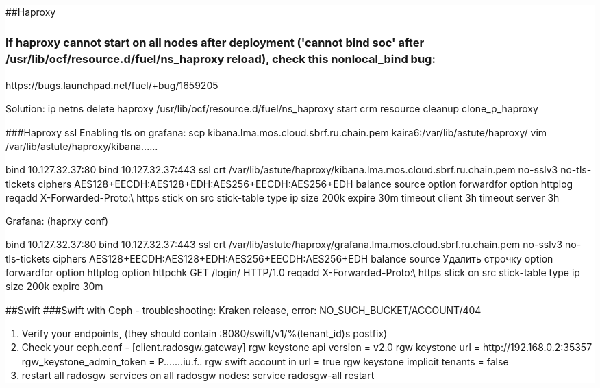 ##Haproxy
### If haproxy cannot start on all nodes after deployment ('cannot bind soc' after /usr/lib/ocf/resource.d/fuel/ns_haproxy reload), check this nonlocal_bind bug:
https://bugs.launchpad.net/fuel/+bug/1659205

Solution:
ip netns delete haproxy
/usr/lib/ocf/resource.d/fuel/ns_haproxy start
crm resource cleanup clone_p_haproxy

###Haproxy ssl
Enabling tls on grafana:
scp kibana.lma.mos.cloud.sbrf.ru.chain.pem kaira6:/var/lib/astute/haproxy/
vim /var/lib/astute/haproxy/kibana......

bind 10.127.32.37:80
bind 10.127.32.37:443 ssl crt /var/lib/astute/haproxy/kibana.lma.mos.cloud.sbrf.ru.chain.pem no-sslv3 no-tls-tickets ciphers AES128+EECDH:AES128+EDH:AES256+EECDH:AES256+EDH
balance source
option forwardfor
option httplog
reqadd X-Forwarded-Proto:\ https
stick on src
stick-table type ip size 200k expire 30m
timeout client 3h
timeout server 3h

Grafana:
(haprxy conf)

bind 10.127.32.37:80
bind 10.127.32.37:443 ssl crt /var/lib/astute/haproxy/grafana.lma.mos.cloud.sbrf.ru.chain.pem no-sslv3 no-tls-tickets ciphers AES128+EECDH:AES128+EDH:AES256+EECDH:AES256+EDH
balance source
Удалить строчку
option forwardfor
option httplog
option httpchk GET /login/ HTTP/1.0
reqadd X-Forwarded-Proto:\ https
stick on src
stick-table type ip size 200k expire 30m

##Swift
###Swift with Ceph - troubleshooting:
Kraken release, error: NO_SUCH_BUCKET/ACCOUNT/404
1. Verify your endpoints, (they should contain :8080/swift/v1/%(tenant_id)s postfix)
2. Check your ceph.conf -
[client.radosgw.gateway]
rgw keystone api version = v2.0
rgw keystone url = http://192.168.0.2:35357
rgw_keystone_admin_token = P.......iu.f..
rgw swift account in url = true
rgw keystone implicit tenants = false
3. restart all radosgw services on all radosgw nodes:
service radosgw-all restart
